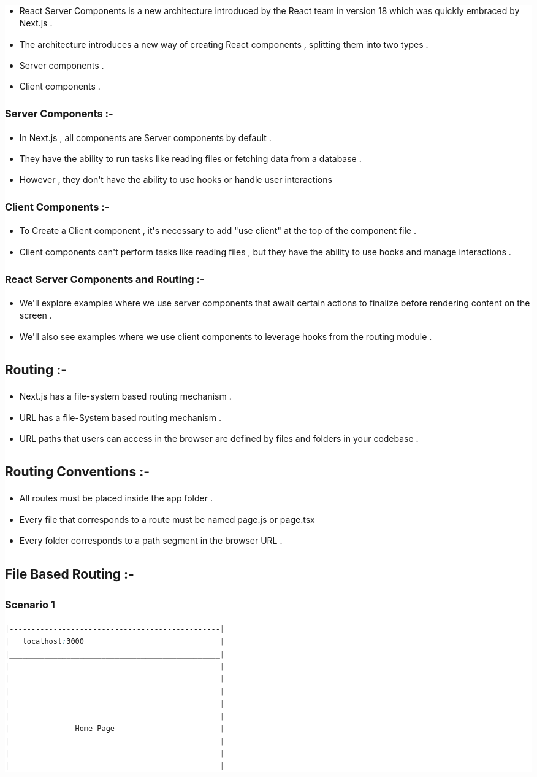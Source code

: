 * React Server Components is a new architecture introduced by the React team in version 18 which was quickly embraced by Next.js .

* The architecture introduces a new way of creating React components , splitting them into two types .

- Server components .

- Client components .

### Server Components :-

* In Next.js , all components are Server components by default .

* They have the ability to run tasks like reading files or fetching data from a database .

* However , they don't have the ability to use hooks or handle user interactions 

### Client Components :-

* To Create a Client component , it's necessary to add "use client" at the top of the component file .

* Client components can't perform tasks like reading files , but they have the ability to use hooks and manage interactions .

### React Server Components and Routing :-

* We'll explore examples where we use server components that await certain actions to finalize before rendering content on the screen .

* We'll also see examples where we use client components to leverage hooks from the routing module .

## Routing :-

* Next.js has a file-system based routing mechanism .

* URL has a file-System based routing mechanism .

* URL paths that users can access in the browser are defined by files and folders in your codebase .

## Routing Conventions :-

* All routes must be placed inside the app folder .

* Every file that corresponds to a route must be named page.js or page.tsx 

* Every folder corresponds to a path segment in the browser URL .

## File Based Routing :-

### Scenario 1 

```css
|------------------------------------------------|
|   localhost:3000                               |
|________________________________________________|
|                                                |
|                                                |
|                                                |
|                                                |
|                                                |
|               Home Page                        |
|                                                |
|                                                |
|                                                |
```